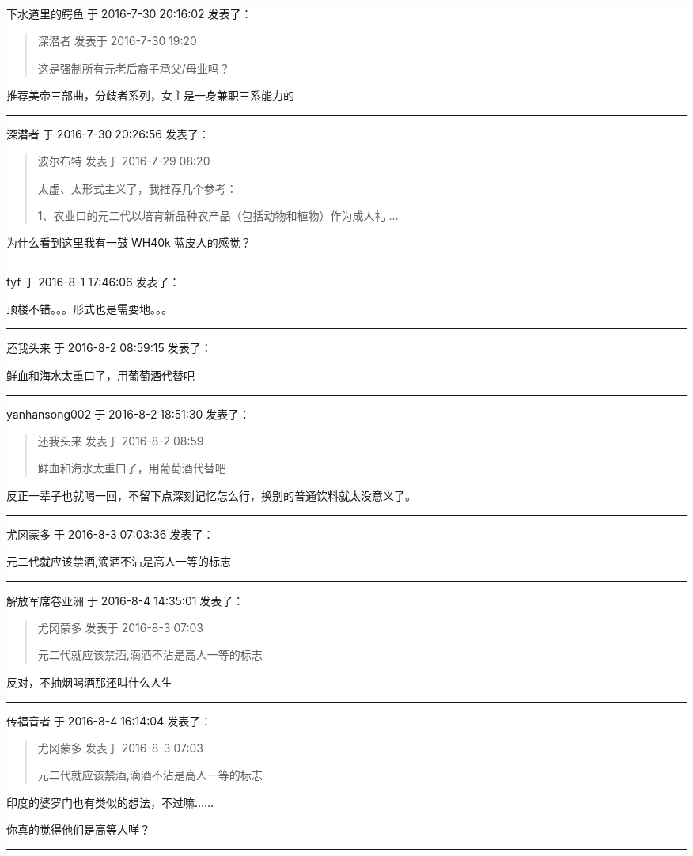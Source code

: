 下水道里的鳄鱼 于 2016-7-30 20:16:02 发表了：

> 深潜者 发表于 2016-7-30 19:20
>
> 这是强制所有元老后裔子承父/母业吗？

推荐美帝三部曲，分歧者系列，女主是一身兼职三系能力的

---

深潜者 于 2016-7-30 20:26:56 发表了：

> 波尔布特 发表于 2016-7-29 08:20
>
> 太虚、太形式主义了，我推荐几个参考：
>
> 1、农业口的元二代以培育新品种农产品（包括动物和植物）作为成人礼 ...

为什么看到这里我有一鼓 WH40k 蓝皮人的感觉？

---

fyf 于 2016-8-1 17:46:06 发表了：

顶楼不错。。。形式也是需要地。。。

---

还我头来 于 2016-8-2 08:59:15 发表了：

鲜血和海水太重口了，用葡萄酒代替吧

---

yanhansong002 于 2016-8-2 18:51:30 发表了：

> 还我头来 发表于 2016-8-2 08:59
>
> 鲜血和海水太重口了，用葡萄酒代替吧

反正一辈子也就喝一回，不留下点深刻记忆怎么行，换别的普通饮料就太没意义了。

---

尤冈蒙多 于 2016-8-3 07:03:36 发表了：

元二代就应该禁酒,滴酒不沾是高人一等的标志

---

解放军席卷亚洲 于 2016-8-4 14:35:01 发表了：

> 尤冈蒙多 发表于 2016-8-3 07:03
>
> 元二代就应该禁酒,滴酒不沾是高人一等的标志

反对，不抽烟喝酒那还叫什么人生

---

传福音者 于 2016-8-4 16:14:04 发表了：

> 尤冈蒙多 发表于 2016-8-3 07:03
>
> 元二代就应该禁酒,滴酒不沾是高人一等的标志

印度的婆罗门也有类似的想法，不过嘛……

你真的觉得他们是高等人咩？

---
